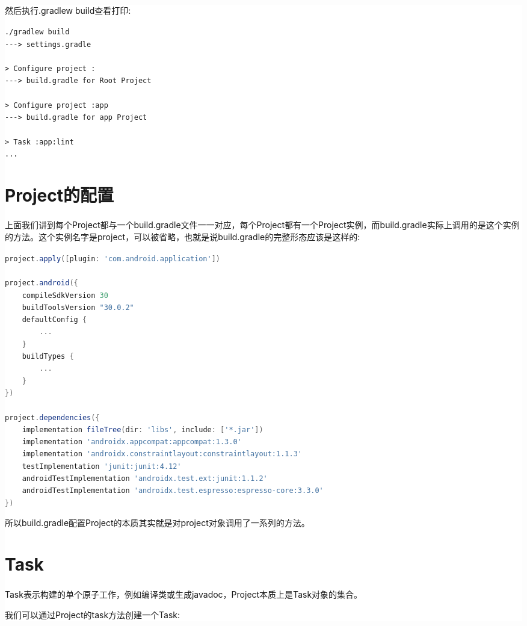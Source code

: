 然后执行.gradlew build查看打印:

```shell
./gradlew build
---> settings.gradle

> Configure project :
---> build.gradle for Root Project

> Configure project :app
---> build.gradle for app Project

> Task :app:lint
...
```

# Project的配置

上面我们讲到每个Project都与一个build.gradle文件一一对应，每个Project都有一个Project实例，而build.gradle实际上调用的是这个实例的方法。这个实例名字是project，可以被省略，也就是说build.gradle的完整形态应该是这样的:

```groovy
project.apply([plugin: 'com.android.application'])

project.android({
    compileSdkVersion 30
    buildToolsVersion "30.0.2"
    defaultConfig {
        ...
    }
    buildTypes {
        ...
    }
})

project.dependencies({
    implementation fileTree(dir: 'libs', include: ['*.jar'])
    implementation 'androidx.appcompat:appcompat:1.3.0'
    implementation 'androidx.constraintlayout:constraintlayout:1.1.3'
    testImplementation 'junit:junit:4.12'
    androidTestImplementation 'androidx.test.ext:junit:1.1.2'
    androidTestImplementation 'androidx.test.espresso:espresso-core:3.3.0'
})
```

所以build.gradle配置Project的本质其实就是对project对象调用了一系列的方法。

# Task

Task表示构建的单个原子工作，例如编译类或生成javadoc，Project本质上是Task对象的集合。

我们可以通过Project的task方法创建一个Task:
